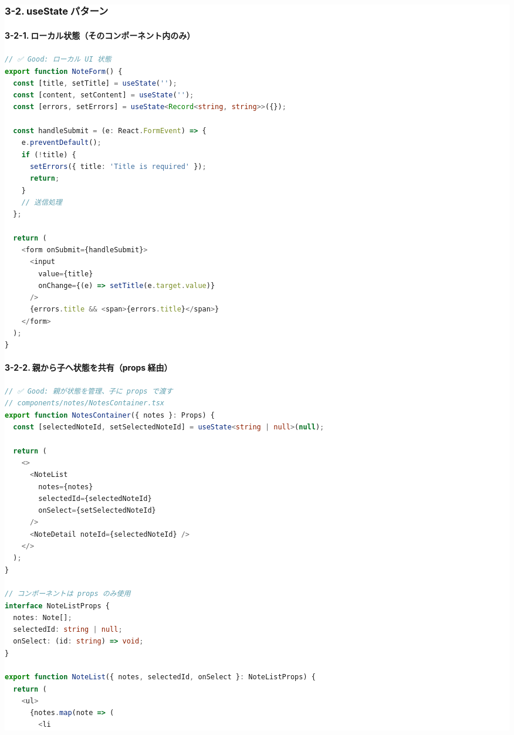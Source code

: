 ### 3-2. useState パターン

#### 3-2-1. ローカル状態（そのコンポーネント内のみ）

```typescript
// ✅ Good: ローカル UI 状態
export function NoteForm() {
  const [title, setTitle] = useState('');
  const [content, setContent] = useState('');
  const [errors, setErrors] = useState<Record<string, string>>({});

  const handleSubmit = (e: React.FormEvent) => {
    e.preventDefault();
    if (!title) {
      setErrors({ title: 'Title is required' });
      return;
    }
    // 送信処理
  };

  return (
    <form onSubmit={handleSubmit}>
      <input
        value={title}
        onChange={(e) => setTitle(e.target.value)}
      />
      {errors.title && <span>{errors.title}</span>}
    </form>
  );
}
```

#### 3-2-2. 親から子へ状態を共有（props 経由）

```typescript
// ✅ Good: 親が状態を管理、子に props で渡す
// components/notes/NotesContainer.tsx
export function NotesContainer({ notes }: Props) {
  const [selectedNoteId, setSelectedNoteId] = useState<string | null>(null);

  return (
    <>
      <NoteList
        notes={notes}
        selectedId={selectedNoteId}
        onSelect={setSelectedNoteId}
      />
      <NoteDetail noteId={selectedNoteId} />
    </>
  );
}

// コンポーネントは props のみ使用
interface NoteListProps {
  notes: Note[];
  selectedId: string | null;
  onSelect: (id: string) => void;
}

export function NoteList({ notes, selectedId, onSelect }: NoteListProps) {
  return (
    <ul>
      {notes.map(note => (
        <li
```